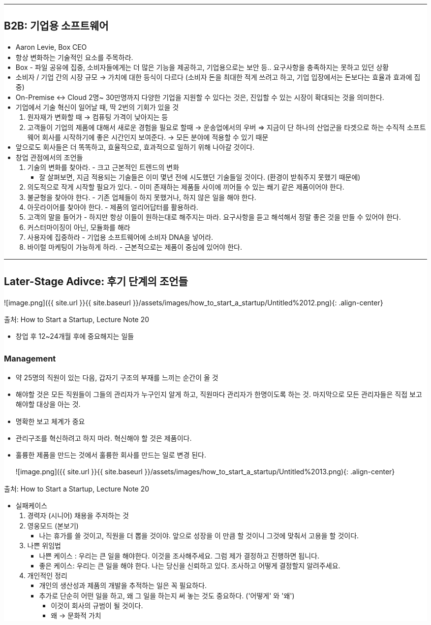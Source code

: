
---


## B2B: 기업용 소프트웨어

- Aaron Levie, Box CEO
- 항상 변화하는 기술적인 요소를 주목하라.
- Box - 파일 공유에 집중,
소비자들에게는 더 많은 기능을 제공하고, 기업용으로는 보안 등.. 요구사항을 충족하지는 못하고 있던 상황
- 소비자 / 기업 간의 시장 규모 → 가치에 대한 등식이 다르다
(소비자 돈을 최대한 적게 쓰려고 하고, 기업 입장에서는 돈보다는 효율과 효과에 집중)
- On-Premise ↔  Cloud
2명~ 30만명까지 다양한 기업을 지원할 수 있다는 것은, 진입할 수 있는 시장이 확대되는 것을 의미한다.
- 기업에서 기술 혁신이 일어날 때, 딱 2번의 기회가 있을 것
    1. 원자재가 변화할 때 → 컴퓨팅 가격이 낮아지는 등
    2. 고객들이 기업의 제품에 대해서 새로운 경험을 필요로 할때 → 운송업에서의 우버
    ⇒ 지금이 단 하나의 산업군을 타겟으로 하는 수직적 소프트웨어 회사를 시작하기에 좋은 시간인지 보여준다. → 모든 분야에 적용할 수 있기 때문
- 앞으로도 회사들은 더 똑똑하고, 효율적으로, 효과적으로 일하기 위해 나아갈 것이다.
- 창업 관점에서의 조언들
    1. 기술의 변화를 찾아라. - 크고 근본적인 트렌드의 변화
        - 잘 살펴보면, 지금 적용되는 기술들은 이미 몇년 전에 시도했던 기술들일 것이다. (환경이 받춰주지 못했기 때문에)
    2. 의도적으로 작게 시작할 필요가 있다. - 이미 존재하는 제품들 사이에 끼어들 수 있는 쐐기 같은 제품이어야 한다.
    3. 불균형을 찾아야 한다. - 기존 업체들이 하지 못했거나, 하지 않은 일을 해야 한다.
    4. 아웃라이어를 찾아야 한다. - 제품의 얼리어답터를 활용하라.
    5. 고객의 말을 들어가 - 하지만 항상 이들이 원하는대로 해주지는 마라. 요구사항을 듣고 해석해서 정말 좋은 것을 만들 수 있어야 한다.
    6. 커스터마이징이 아닌, 모듈화를 해라
    7. 사용자에 집중하라 - 기업용 소프트웨어에 소비자 DNA을 넣어라.
    8. 바이럴 마케팅이 가능하게 하라. - 근본적으로는 제품이 중심에 있어야 한다.


---


## Later-Stage Adivce: 후기 단계의 조언들

![image.png]({{ site.url }}{{ site.baseurl }}/assets/images/how_to_start_a_startup/Untitled%2012.png){: .align-center}
<figcaption class="caption">출처: How to Start a Startup, Lecture Note 20 </figcaption>

- 창업 후 12~24개월 후에 중요해지는 일들

### Management

- 약 25명의 직원이 있는 다음, 갑자기 구조의 부재를 느끼는 순간이 올 것
- 해야할 것은 모든 직원들이 그들의 관리자가 누구인지 알게 하고, 직원마다 관리자가 한명이도록 하는 것. 마지막으로 모든 관리자들은 직접 보고해야할 대상을 아는 것.
- 명확한 보고 체계가 중요
- 관리구조를 혁신하려고 하지 마라. 혁신해야 할 것은 제품이다.
- 훌륭한 제품을 만드는 것에서 훌륭한 회사를 만드는 일로 변경 된다.

    ![image.png]({{ site.url }}{{ site.baseurl }}/assets/images/how_to_start_a_startup/Untitled%2013.png){: .align-center}
<figcaption class="caption">출처: How to Start a Startup, Lecture Note 20 </figcaption>

- 실패케이스
    1. 경력자 (시니어) 채용을 주저하는 것
    2. 영웅모드 (본보기)
        - 나는 휴가를 쓸 것이고, 직원을 더 뽑을 것이야. 앞으로 성장을 이 만큼 할 것이니 그것에 맞춰서 고용을 할 것이다.
    3. 나쁜 위임법
        - 나쁜 케이스 : 우리는 큰 일을 해야한다. 이것을 조사해주세요. 그럼 제가 결정하고 진행하면 됩니다.
        - 좋은 케이스: 우리는 큰 일을 해야 한다. 나는 당신을 신뢰하고 있다. 조사하고 어떻게 결정할지 알려주세요.
    4. 개인적인 정리
        - 개인의 생산성과 제품의 개발을 추적하는 일은 꼭 필요하다.
        - 추가로 단순히 어떤 일을 하고, 왜 그 일을 하는지 써 놓는 것도 중요하다. ('어떻게' 와 '왜')
            - 이것이 회사의 규범이 될 것이다.
            - 왜 → 문화적 가치

